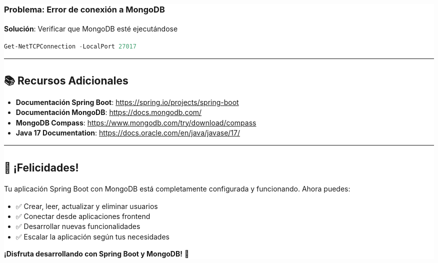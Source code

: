 ### Problema: Error de conexión a MongoDB
**Solución**: Verificar que MongoDB esté ejecutándose
```powershell
Get-NetTCPConnection -LocalPort 27017
```

---

## 📚 **Recursos Adicionales**

- **Documentación Spring Boot**: https://spring.io/projects/spring-boot
- **Documentación MongoDB**: https://docs.mongodb.com/
- **MongoDB Compass**: https://www.mongodb.com/try/download/compass
- **Java 17 Documentation**: https://docs.oracle.com/en/java/javase/17/

---

## 🎉 **¡Felicidades!**

Tu aplicación Spring Boot con MongoDB está completamente configurada y funcionando. Ahora puedes:

- ✅ Crear, leer, actualizar y eliminar usuarios
- ✅ Conectar desde aplicaciones frontend
- ✅ Desarrollar nuevas funcionalidades
- ✅ Escalar la aplicación según tus necesidades

**¡Disfruta desarrollando con Spring Boot y MongoDB!** 🚀
